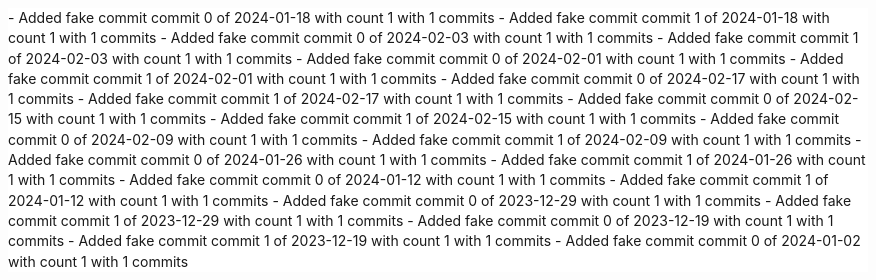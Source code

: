  -   A d d e d   f a k e   c o m m i t   c o m m i t   0   o f   2 0 2 4 - 0 1 - 1 8   w i t h   c o u n t   1   w i t h   1   c o m m i t s 
 
 -   A d d e d   f a k e   c o m m i t   c o m m i t   1   o f   2 0 2 4 - 0 1 - 1 8   w i t h   c o u n t   1   w i t h   1   c o m m i t s 
 
 -   A d d e d   f a k e   c o m m i t   c o m m i t   0   o f   2 0 2 4 - 0 2 - 0 3   w i t h   c o u n t   1   w i t h   1   c o m m i t s 
 
 -   A d d e d   f a k e   c o m m i t   c o m m i t   1   o f   2 0 2 4 - 0 2 - 0 3   w i t h   c o u n t   1   w i t h   1   c o m m i t s 
 
 -   A d d e d   f a k e   c o m m i t   c o m m i t   0   o f   2 0 2 4 - 0 2 - 0 1   w i t h   c o u n t   1   w i t h   1   c o m m i t s 
 
 -   A d d e d   f a k e   c o m m i t   c o m m i t   1   o f   2 0 2 4 - 0 2 - 0 1   w i t h   c o u n t   1   w i t h   1   c o m m i t s 
 
 -   A d d e d   f a k e   c o m m i t   c o m m i t   0   o f   2 0 2 4 - 0 2 - 1 7   w i t h   c o u n t   1   w i t h   1   c o m m i t s 
 
 -   A d d e d   f a k e   c o m m i t   c o m m i t   1   o f   2 0 2 4 - 0 2 - 1 7   w i t h   c o u n t   1   w i t h   1   c o m m i t s 
 
 -   A d d e d   f a k e   c o m m i t   c o m m i t   0   o f   2 0 2 4 - 0 2 - 1 5   w i t h   c o u n t   1   w i t h   1   c o m m i t s 
 
 -   A d d e d   f a k e   c o m m i t   c o m m i t   1   o f   2 0 2 4 - 0 2 - 1 5   w i t h   c o u n t   1   w i t h   1   c o m m i t s 
 
 -   A d d e d   f a k e   c o m m i t   c o m m i t   0   o f   2 0 2 4 - 0 2 - 0 9   w i t h   c o u n t   1   w i t h   1   c o m m i t s 
 
 -   A d d e d   f a k e   c o m m i t   c o m m i t   1   o f   2 0 2 4 - 0 2 - 0 9   w i t h   c o u n t   1   w i t h   1   c o m m i t s 
 
 -   A d d e d   f a k e   c o m m i t   c o m m i t   0   o f   2 0 2 4 - 0 1 - 2 6   w i t h   c o u n t   1   w i t h   1   c o m m i t s 
 
 -   A d d e d   f a k e   c o m m i t   c o m m i t   1   o f   2 0 2 4 - 0 1 - 2 6   w i t h   c o u n t   1   w i t h   1   c o m m i t s 
 
 -   A d d e d   f a k e   c o m m i t   c o m m i t   0   o f   2 0 2 4 - 0 1 - 1 2   w i t h   c o u n t   1   w i t h   1   c o m m i t s 
 
 -   A d d e d   f a k e   c o m m i t   c o m m i t   1   o f   2 0 2 4 - 0 1 - 1 2   w i t h   c o u n t   1   w i t h   1   c o m m i t s 
 
 -   A d d e d   f a k e   c o m m i t   c o m m i t   0   o f   2 0 2 3 - 1 2 - 2 9   w i t h   c o u n t   1   w i t h   1   c o m m i t s 
 
 -   A d d e d   f a k e   c o m m i t   c o m m i t   1   o f   2 0 2 3 - 1 2 - 2 9   w i t h   c o u n t   1   w i t h   1   c o m m i t s 
 
 -   A d d e d   f a k e   c o m m i t   c o m m i t   0   o f   2 0 2 3 - 1 2 - 1 9   w i t h   c o u n t   1   w i t h   1   c o m m i t s 
 
 -   A d d e d   f a k e   c o m m i t   c o m m i t   1   o f   2 0 2 3 - 1 2 - 1 9   w i t h   c o u n t   1   w i t h   1   c o m m i t s 
 
 -   A d d e d   f a k e   c o m m i t   c o m m i t   0   o f   2 0 2 4 - 0 1 - 0 2   w i t h   c o u n t   1   w i t h   1   c o m m i t s 
 